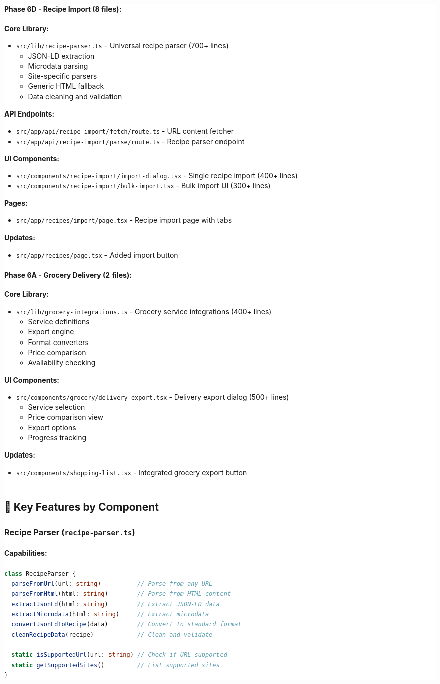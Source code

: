 #### Phase 6D - Recipe Import (8 files):

**Core Library:**
- `src/lib/recipe-parser.ts` - Universal recipe parser (700+ lines)
  - JSON-LD extraction
  - Microdata parsing
  - Site-specific parsers
  - Generic HTML fallback
  - Data cleaning and validation

**API Endpoints:**
- `src/app/api/recipe-import/fetch/route.ts` - URL content fetcher
- `src/app/api/recipe-import/parse/route.ts` - Recipe parser endpoint

**UI Components:**
- `src/components/recipe-import/import-dialog.tsx` - Single recipe import (400+ lines)
- `src/components/recipe-import/bulk-import.tsx` - Bulk import UI (300+ lines)

**Pages:**
- `src/app/recipes/import/page.tsx` - Recipe import page with tabs

**Updates:**
- `src/app/recipes/page.tsx` - Added import button

#### Phase 6A - Grocery Delivery (2 files):

**Core Library:**
- `src/lib/grocery-integrations.ts` - Grocery service integrations (400+ lines)
  - Service definitions
  - Export engine
  - Format converters
  - Price comparison
  - Availability checking

**UI Components:**
- `src/components/grocery/delivery-export.tsx` - Delivery export dialog (500+ lines)
  - Service selection
  - Price comparison view
  - Export options
  - Progress tracking

**Updates:**
- `src/components/shopping-list.tsx` - Integrated grocery export button

---

## 🎯 Key Features by Component

### Recipe Parser (`recipe-parser.ts`)

#### Capabilities:
```typescript
class RecipeParser {
  parseFromUrl(url: string)          // Parse from any URL
  parseFromHtml(html: string)        // Parse from HTML content
  extractJsonLd(html: string)        // Extract JSON-LD data
  extractMicrodata(html: string)     // Extract microdata
  convertJsonLdToRecipe(data)        // Convert to standard format
  cleanRecipeData(recipe)            // Clean and validate

  static isSupportedUrl(url: string) // Check if URL supported
  static getSupportedSites()         // List supported sites
}
```
